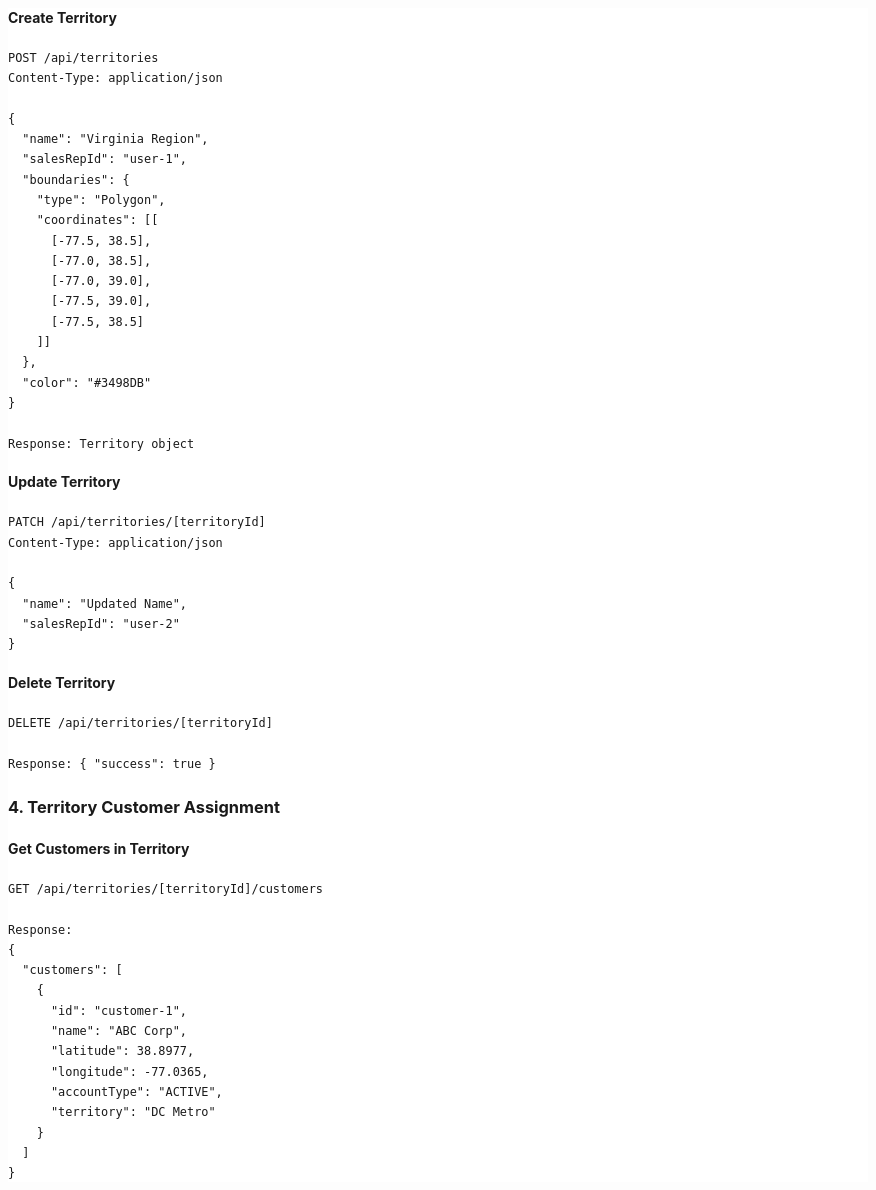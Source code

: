 #### Create Territory
```http
POST /api/territories
Content-Type: application/json

{
  "name": "Virginia Region",
  "salesRepId": "user-1",
  "boundaries": {
    "type": "Polygon",
    "coordinates": [[
      [-77.5, 38.5],
      [-77.0, 38.5],
      [-77.0, 39.0],
      [-77.5, 39.0],
      [-77.5, 38.5]
    ]]
  },
  "color": "#3498DB"
}

Response: Territory object
```

#### Update Territory
```http
PATCH /api/territories/[territoryId]
Content-Type: application/json

{
  "name": "Updated Name",
  "salesRepId": "user-2"
}
```

#### Delete Territory
```http
DELETE /api/territories/[territoryId]

Response: { "success": true }
```

### 4. Territory Customer Assignment

#### Get Customers in Territory
```http
GET /api/territories/[territoryId]/customers

Response:
{
  "customers": [
    {
      "id": "customer-1",
      "name": "ABC Corp",
      "latitude": 38.8977,
      "longitude": -77.0365,
      "accountType": "ACTIVE",
      "territory": "DC Metro"
    }
  ]
}
```
